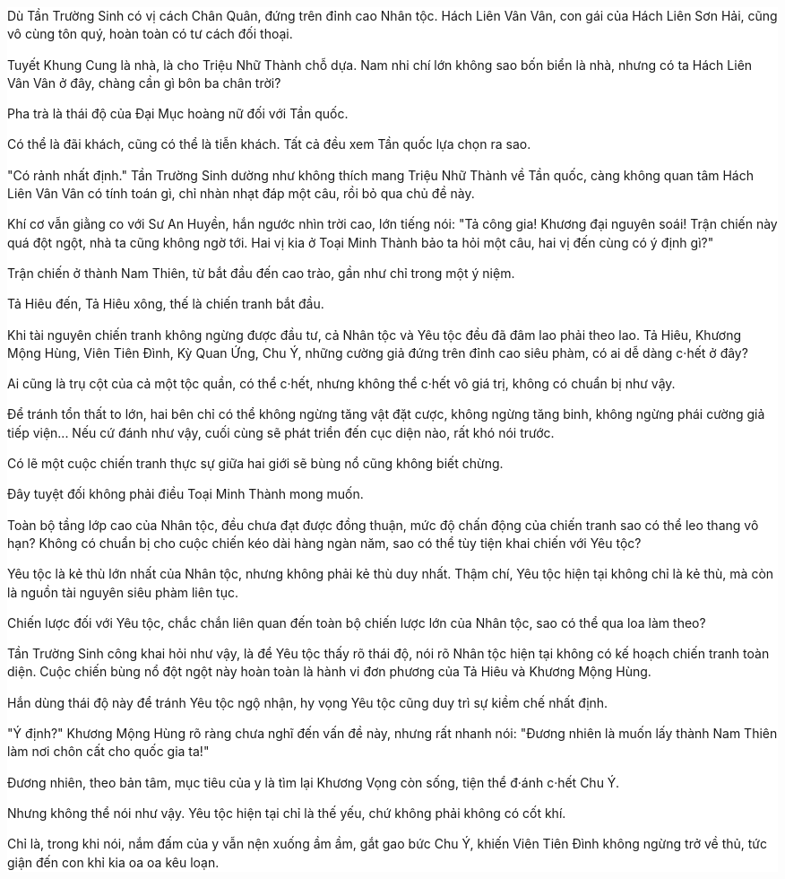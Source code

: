 Dù Tần Trường Sinh có vị cách Chân Quân, đứng trên đỉnh cao Nhân tộc. Hách Liên Vân Vân, con gái của Hách Liên Sơn Hải, cũng vô cùng tôn quý, hoàn toàn có tư cách đối thoại.

Tuyết Khung Cung là nhà, là cho Triệu Nhữ Thành chỗ dựa. Nam nhi chí lớn không sao bốn biển là nhà, nhưng có ta Hách Liên Vân Vân ở đây, chàng cần gì bôn ba chân trời?

Pha trà là thái độ của Đại Mục hoàng nữ đối với Tần quốc.

Có thể là đãi khách, cũng có thể là tiễn khách. Tất cả đều xem Tần quốc lựa chọn ra sao.

"Có rảnh nhất định." Tần Trường Sinh dường như không thích mang Triệu Nhữ Thành về Tần quốc, càng không quan tâm Hách Liên Vân Vân có tính toán gì, chỉ nhàn nhạt đáp một câu, rồi bỏ qua chủ đề này.

Khí cơ vẫn giằng co với Sư An Huyền, hắn ngước nhìn trời cao, lớn tiếng nói: "Tả công gia! Khương đại nguyên soái! Trận chiến này quá đột ngột, nhà ta cũng không ngờ tới. Hai vị kia ở Toại Minh Thành bảo ta hỏi một câu, hai vị đến cùng có ý định gì?"

Trận chiến ở thành Nam Thiên, từ bắt đầu đến cao trào, gần như chỉ trong một ý niệm.

Tả Hiêu đến, Tả Hiêu xông, thế là chiến tranh bắt đầu.

Khi tài nguyên chiến tranh không ngừng được đầu tư, cả Nhân tộc và Yêu tộc đều đã đâm lao phải theo lao. Tả Hiêu, Khương Mộng Hùng, Viên Tiên Đình, Kỳ Quan Ứng, Chu Ý, những cường giả đứng trên đỉnh cao siêu phàm, có ai dễ dàng c·hết ở đây?

Ai cũng là trụ cột của cả một tộc quần, có thể c·hết, nhưng không thể c·hết vô giá trị, không có chuẩn bị như vậy.

Để tránh tổn thất to lớn, hai bên chỉ có thể không ngừng tăng vật đặt cược, không ngừng tăng binh, không ngừng phái cường giả tiếp viện... Nếu cứ đánh như vậy, cuối cùng sẽ phát triển đến cục diện nào, rất khó nói trước.

Có lẽ một cuộc chiến tranh thực sự giữa hai giới sẽ bùng nổ cũng không biết chừng.

Đây tuyệt đối không phải điều Toại Minh Thành mong muốn.

Toàn bộ tầng lớp cao của Nhân tộc, đều chưa đạt được đồng thuận, mức độ chấn động của chiến tranh sao có thể leo thang vô hạn? Không có chuẩn bị cho cuộc chiến kéo dài hàng ngàn năm, sao có thể tùy tiện khai chiến với Yêu tộc?

Yêu tộc là kẻ thù lớn nhất của Nhân tộc, nhưng không phải kẻ thù duy nhất. Thậm chí, Yêu tộc hiện tại không chỉ là kẻ thù, mà còn là nguồn tài nguyên siêu phàm liên tục.

Chiến lược đối với Yêu tộc, chắc chắn liên quan đến toàn bộ chiến lược lớn của Nhân tộc, sao có thể qua loa làm theo?

Tần Trường Sinh công khai hỏi như vậy, là để Yêu tộc thấy rõ thái độ, nói rõ Nhân tộc hiện tại không có kế hoạch chiến tranh toàn diện. Cuộc chiến bùng nổ đột ngột này hoàn toàn là hành vi đơn phương của Tả Hiêu và Khương Mộng Hùng.

Hắn dùng thái độ này để tránh Yêu tộc ngộ nhận, hy vọng Yêu tộc cũng duy trì sự kiềm chế nhất định.

"Ý định?" Khương Mộng Hùng rõ ràng chưa nghĩ đến vấn đề này, nhưng rất nhanh nói: "Đương nhiên là muốn lấy thành Nam Thiên làm nơi chôn cất cho quốc gia ta!"

Đương nhiên, theo bản tâm, mục tiêu của y là tìm lại Khương Vọng còn sống, tiện thể đ·ánh c·hết Chu Ý.

Nhưng không thể nói như vậy. Yêu tộc hiện tại chỉ là thế yếu, chứ không phải không có cốt khí.

Chỉ là, trong khi nói, nắm đấm của y vẫn nện xuống ầm ầm, gắt gao bức Chu Ý, khiến Viên Tiên Đình không ngừng trở về thủ, tức giận đến con khỉ kia oa oa kêu loạn.
